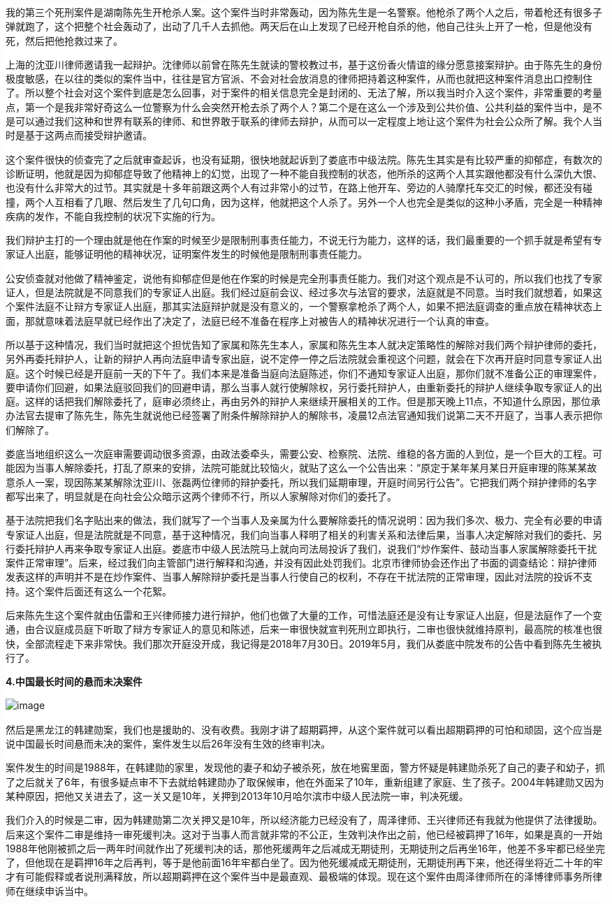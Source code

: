 
我的第三个死刑案件是湖南陈先生开枪杀人案。这个案件当时非常轰动，因为陈先生是一名警察。他枪杀了两个人之后，带着枪还有很多子弹就跑了，这个把整个社会轰动了，出动了几千人去抓他。两天后在山上发现了已经开枪自杀的他，他自己往头上开了一枪，但是他没有死，然后把他抢救过来了。


上海的沈亚川律师邀请我一起辩护。沈律师以前曾在陈先生就读的警校教过书，基于这份香火情谊的缘分愿意接案辩护。由于陈先生的身份极度敏感，在以往的类似的案件当中，往往是官方官派、不会对社会放消息的律师把持着这种案件，从而也就把这种案件消息出口控制住了。所以整个社会对这个案件到底是怎么回事，对于案件的相关信息完全是封闭的、无法了解，所以我当时介入这个案件，非常重要的考量点，第一个是我非常好奇这么一位警察为什么会突然开枪去杀了两个人？第二个是在这么一个涉及到公共价值、公共利益的案件当中，是不是可以通过我们这种和世界有联系的律师、和世界敢于联系的律师去辩护，从而可以一定程度上地让这个案件为社会公众所了解。我个人当时是基于这两点而接受辩护邀请。


这个案件很快的侦查完了之后就审查起诉，也没有延期，很快地就起诉到了娄底市中级法院。陈先生其实是有比较严重的抑郁症，有数次的诊断证明，他就是因为抑郁症导致了他精神上的幻觉，出现了一种不能自我控制的状态，他所杀的这两个人其实跟他都没有什么深仇大恨、也没有什么非常大的过节。其实就是十多年前跟这两个人有过非常小的过节，在路上他开车、旁边的人骑摩托车交汇的时候，都还没有碰撞，两个人互相看了几眼、然后发生了几句口角，因为这样，他就把这个人杀了。另外一个人也完全是类似的这种小矛盾，完全是一种精神疾病的发作，不能自我控制的状况下实施的行为。


我们辩护主打的一个理由就是他在作案的时候至少是限制刑事责任能力，不说无行为能力，这样的话，我们最重要的一个抓手就是希望有专家证人出庭，能够证明他的精神状况，证明案件发生的时候他是限制刑事责任能力。


公安侦查就对他做了精神鉴定，说他有抑郁症但是他在作案的时候是完全刑事责任能力。我们对这个观点是不认可的，所以我们也找了专家证人，但是法院就是不同意我们的专家证人出庭。我们经过庭前会议、经过多次与法官的要求，法庭就是不同意。当时我们就想着，如果这个案件法庭不让辩方专家证人出庭，那其实法庭辩护就是没有意义的，一个警察拿枪杀了两个人，如果不把法庭调查的重点放在精神状态上面，那就意味着法庭早就已经作出了决定了，法庭已经不准备在程序上对被告人的精神状况进行一个认真的审查。


所以基于这种情况，我们当时就把这个担忧告知了家属和陈先生本人，家属和陈先生本人就决定策略性的解除对我们两个辩护律师的委托，另外再委托辩护人，让新的辩护人再向法庭申请专家出庭，说不定停一停之后法院就会重视这个问题，就会在下次再开庭时同意专家证人出庭。这个时候已经是开庭前一天的下午了。我们本来是准备当庭向法庭陈述，你们不通知专家证人出庭，那你们就不准备公正的审理案件，要申请你们回避，如果法庭驳回我们的回避申请，那么当事人就行使解除权，另行委托辩护人，由重新委托的辩护人继续争取专家证人的出庭。这样的话把我们解除委托了，庭审必须终止，再由另外的辩护人来继续开展相关的工作。但是那天晚上11点，不知道什么原因，那位承办法官去提审了陈先生，陈先生就说他已经签署了附条件解除辩护人的解除书，凌晨12点法官通知我们说第二天不开庭了，当事人表示把你们解除了。


娄底当地组织这么一次庭审需要调动很多资源，由政法委牵头，需要公安、检察院、法院、维稳的各方面的人到位，是一个巨大的工程。可能因为当事人解除委托，打乱了原来的安排，法院可能就比较恼火，就贴了这么一个公告出来：“原定于某年某月某日开庭审理的陈某某故意杀人一案，现因陈某某解除沈亚川、张磊两位律师的辩护委托，所以我们延期审理，开庭时间另行公告”。它把我们两个辩护律师的名字都写出来了，明显就是在向社会公众暗示这两个律师不行，所以人家解除对你们的委托了。


基于法院把我们名字贴出来的做法，我们就写了一个当事人及亲属为什么要解除委托的情况说明：因为我们多次、极力、完全有必要的申请专家证人出庭，但是法院就是不同意，基于这种情况，我们向当事人释明了相关的利害关系和法律后果，当事人决定解除对我们的委托、另行委托辩护人再来争取专家证人出庭。娄底市中级人民法院马上就向司法局投诉了我们，说我们“炒作案件、鼓动当事人家属解除委托干扰案件正常审理”。后来，经过我们向主管部门进行解释和沟通，并没有因此处罚我们。北京市律师协会还作出了书面的调查结论：辩护律师发表这样的声明并不是在炒作案件、当事人解除辩护委托是当事人行使自己的权利，不存在干扰法院的正常审理，因此对法院的投诉不支持。这个案件后面还有这么一个花絮。


后来陈先生这个案件就由伍雷和王兴律师接力进行辩护，他们也做了大量的工作，可惜法庭还是没有让专家证人出庭，但是法庭作了一个变通，由合议庭成员庭下听取了辩方专家证人的意见和陈述，后来一审很快就宣判死刑立即执行，二审也很快就维持原判，最高院的核准也很快，全部流程走下来非常快。我们那次开庭没开成，我记得是2018年7月30日。2019年5月，我们从娄底中院发布的公告中看到陈先生被执行了。


**4.中国最长时间的悬而未决案件** 


![image](https://chinadigitaltimes.net/chinese/files/2024/05/post-708358-665866e4c0d2c.)


然后是黑龙江的韩建勋案，我们也是援助的、没有收费。我刚才讲了超期羁押，从这个案件就可以看出超期羁押的可怕和顽固，这个应当是说中国最长时间悬而未决的案件，案件发生以后26年没有生效的终审判决。


案件发生的时间是1988年，在韩建勋的家里，发现他的妻子和幼子被杀死，放在地窖里面，警方怀疑是韩建勋杀死了自己的妻子和幼子，抓了之后就关了6年，有很多疑点审不下去就给韩建勋办了取保候审，他在外面呆了10年，重新组建了家庭、生了孩子。2004年韩建勋又因为某种原因，把他又关进去了，这一关又是10年，关押到2013年10月哈尔滨市中级人民法院一审，判决死缓。


我们介入的时候是二审，因为韩建勋第二次关押又是10年，所以经济能力已经没有了，周泽律师、王兴律师还有我就为他提供了法律援助。后来这个案件二审是维持一审死缓判决。这对于当事人而言就非常的不公正，生效判决作出之前，他已经被羁押了16年，如果是真的一开始1988年他刚被抓之后一两年时间就作出了死缓判决的话，那他死缓两年之后减成无期徒刑，无期徒刑之后再坐16年，他差不多牢都已经坐完了，但他现在是羁押16年之后再判，等于是他前面16年牢都白坐了。因为他死缓减成无期徒刑，无期徒刑再下来，他还得坐将近二十年的牢才有可能假释或者说刑满释放，所以超期羁押在这个案件当中是最直观、最极端的体现。现在这个案件由周泽律师所在的泽博律师事务所律师在继续申诉当中。
